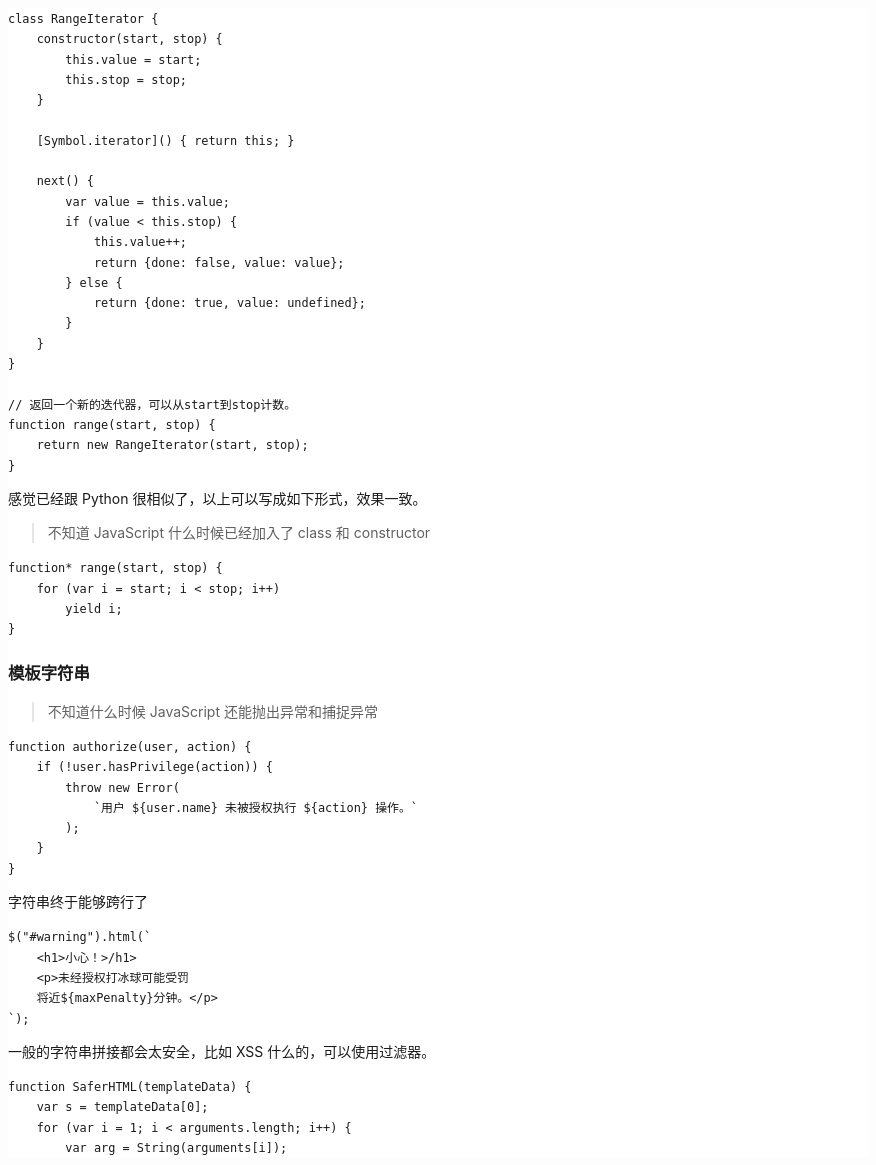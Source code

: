     class RangeIterator {
        constructor(start, stop) {
            this.value = start;
            this.stop = stop;
        }

        [Symbol.iterator]() { return this; }

        next() {
            var value = this.value;
            if (value < this.stop) {
                this.value++;
                return {done: false, value: value};
            } else {
                return {done: true, value: undefined};
            }
        }
    }

    // 返回一个新的迭代器，可以从start到stop计数。
    function range(start, stop) {
        return new RangeIterator(start, stop);
    }

感觉已经跟 Python 很相似了，以上可以写成如下形式，效果一致。

> 不知道 JavaScript 什么时候已经加入了 class 和 constructor

    function* range(start, stop) {
        for (var i = start; i < stop; i++)
            yield i;
    }

### 模板字符串

> 不知道什么时候 JavaScript 还能抛出异常和捕捉异常

    function authorize(user, action) {
        if (!user.hasPrivilege(action)) {
            throw new Error(
                `用户 ${user.name} 未被授权执行 ${action} 操作。`
            );
        }
    }

字符串终于能够跨行了

    $("#warning").html(`
        <h1>小心！>/h1>
        <p>未经授权打冰球可能受罚
        将近${maxPenalty}分钟。</p>
    `);

一般的字符串拼接都会太安全，比如 XSS 什么的，可以使用过滤器。

    function SaferHTML(templateData) {
        var s = templateData[0];
        for (var i = 1; i < arguments.length; i++) {
            var arg = String(arguments[i]);
